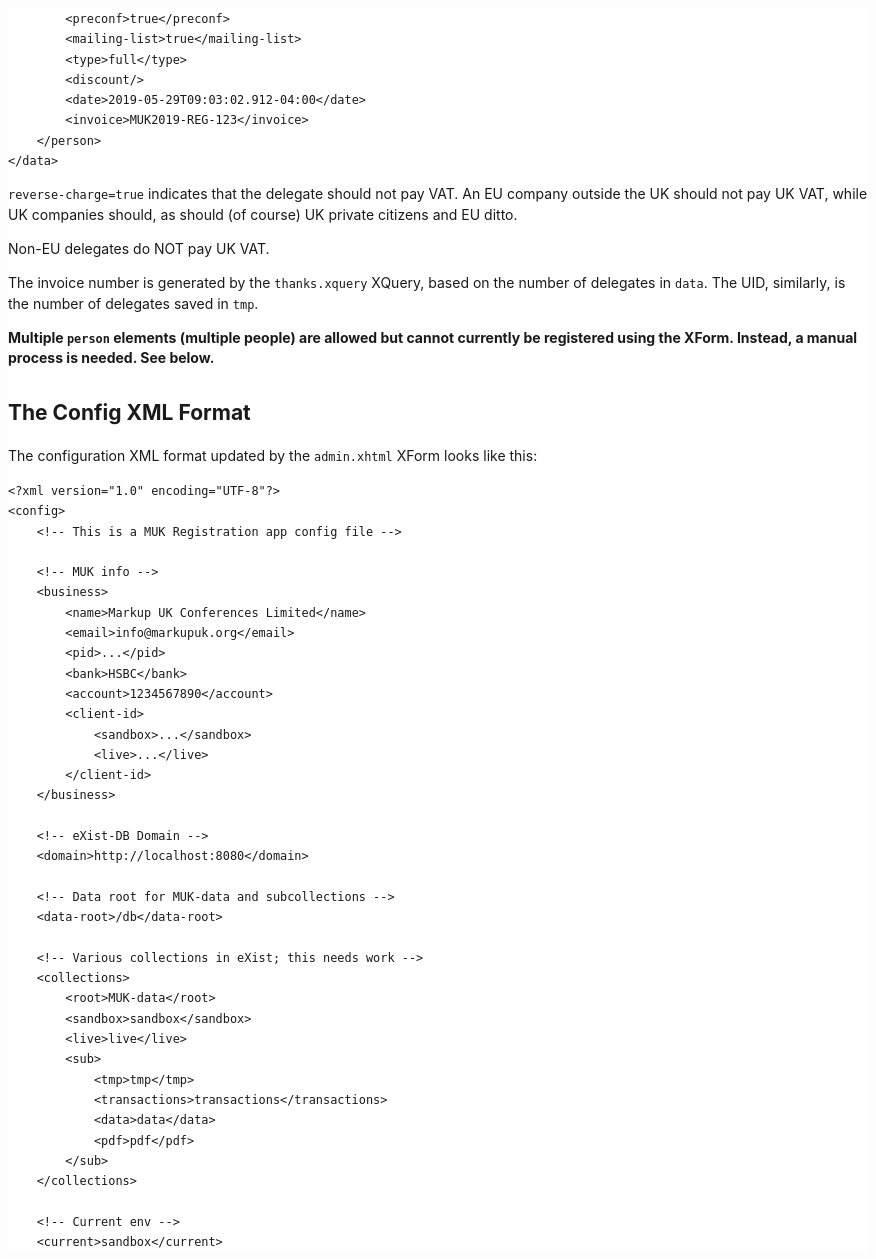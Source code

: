 ``` 
        <preconf>true</preconf>
        <mailing-list>true</mailing-list>
        <type>full</type>
        <discount/>
        <date>2019-05-29T09:03:02.912-04:00</date>
        <invoice>MUK2019-REG-123</invoice>
    </person>
</data>
```

`reverse-charge=true` indicates that the delegate should not pay VAT. An EU company outside the UK should not pay UK VAT, while UK companies should, as should (of course) UK private citizens and EU ditto.

Non-EU delegates do NOT pay UK VAT.

The invoice number is generated by the `thanks.xquery` XQuery, based on the number of delegates in `data`. The UID, similarly, is the number of delegates saved in `tmp`.

**Multiple `person` elements (multiple people) are allowed but cannot currently be registered using the XForm. Instead, a manual process is needed. See below.**


## The Config XML Format

The configuration XML format updated by the `admin.xhtml` XForm looks like this:

```
<?xml version="1.0" encoding="UTF-8"?>
<config>
    <!-- This is a MUK Registration app config file -->
    
    <!-- MUK info -->
    <business>
        <name>Markup UK Conferences Limited</name>
        <email>info@markupuk.org</email>
        <pid>...</pid>
        <bank>HSBC</bank>
        <account>1234567890</account>
        <client-id>
            <sandbox>...</sandbox>
            <live>...</live>
        </client-id>
    </business>
    
    <!-- eXist-DB Domain -->
    <domain>http://localhost:8080</domain>
    
    <!-- Data root for MUK-data and subcollections -->
    <data-root>/db</data-root>
    
    <!-- Various collections in eXist; this needs work -->
    <collections>
        <root>MUK-data</root>
        <sandbox>sandbox</sandbox>
        <live>live</live>
        <sub>
            <tmp>tmp</tmp>
            <transactions>transactions</transactions>
            <data>data</data>
            <pdf>pdf</pdf>
        </sub>
    </collections>
    
    <!-- Current env -->
    <current>sandbox</current>
```